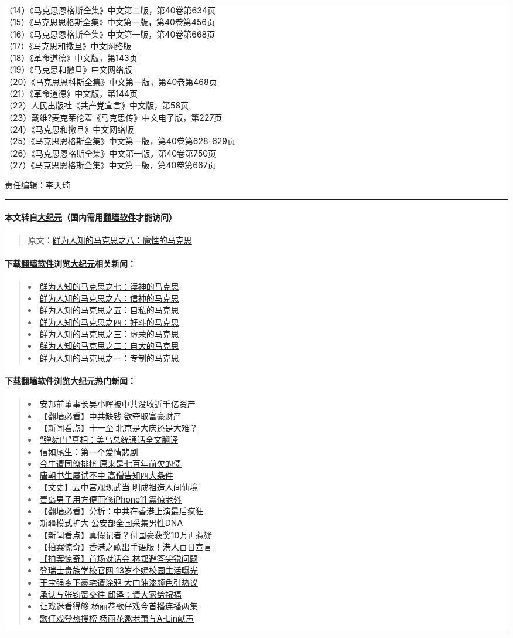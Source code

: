 （14）《马克思恩格斯全集》中文第二版，第40卷第634页<br />
（15）《马克思恩格斯全集》中文第一版，第40卷第456页<br />
（16）《马克思恩格斯全集》中文第一版，第40卷第668页<br />
（17）《马克思和撒旦》中文网络版<br />
（18）《革命道德》中文版，第143页<br />
（19）《马克思和撒旦》中文网络版<br />
（20）《马克思恩科斯全集》中文第一版，第40卷第468页<br />
（21）《革命道德》中文版，第144页<br />
（22）人民出版社《共产党宣言》中文版，第58页<br />
（23）戴维?麦克莱伦着《马克思传》中文电子版，第227页<br />
（24）《马克思和撒旦》中文网络版<br />
（25）《马克思恩格斯全集》中文第一版，第40卷第628-629页<br />
（26）《马克思恩格斯全集》中文第一版，第40卷第750页<br />
（27）《马克思恩格斯全集》中文第一版，第40卷第667页</p>
<p>责任编辑：李天琦</p>
<hr>

#### 本文转自<a href="http://www.epochtimes.com">大纪元</a>（国内需用<a href="https://git.io/JesJV">翻墙软件</a>才能访问）
> 原文：<a href="http://www.epochtimes.com/gb/10/7/28/n2978870.htm">鲜为人知的马克思之八：魔性的马克思</a>
#### 下载<a href="https://git.io/JesJV">翻墙软件</a>浏览<a href="http://www.epochtimes.com">大纪元</a>相关新闻：
> <li><a href="http://www.epochtimes.com/gb/10/7/27/n2977832.htm">鲜为人知的马克思之七：渎神的马克思</a></li>
> <li><a href="http://www.epochtimes.com/gb/10/7/26/n2976689.htm">鲜为人知的马克思之六：信神的马克思</a></li>
> <li><a href="http://www.epochtimes.com/gb/10/7/23/n2974541.htm">鲜为人知的马克思之五：自私的马克思</a></li>
> <li><a href="http://www.epochtimes.com/gb/10/7/23/n2974481.htm">鲜为人知的马克思之四：好斗的马克思</a></li>
> <li><a href="http://www.epochtimes.com/gb/10/7/14/n2965989.htm">鲜为人知的马克思之三：虚荣的马克思</a></li>
> <li><a href="http://www.epochtimes.com/gb/10/7/10/n2962557.htm">鲜为人知的马克思之二：自大的马克思</a></li>
> <li><a href="http://www.epochtimes.com/gb/10/7/10/n2962346.htm">鲜为人知的马克思之一：专制的马克思</a></li>

#### 下载<a href="https://git.io/JesJV">翻墙软件</a>浏览<a href="http://www.epochtimes.com">大纪元</a>热门新闻：
> <li><a href="http://www.epochtimes.com/gb/19/9/26/n11547317.htm">安邦前董事长吴小晖被中共没收近千亿资产</a></li>
> <li><a href="http://www.epochtimes.com/gb/19/9/25/n11546931.htm">【翻墙必看】中共缺钱 欲夺取富豪财产</a></li>
> <li><a href="http://www.epochtimes.com/gb/19/9/26/n11548856.htm">【新闻看点】十一至 北京是大庆还是大难？</a></li>
> <li><a href="http://www.epochtimes.com/gb/19/9/26/n11547303.htm">“弹劾门”真相：美乌总统通话全文翻译</a></li>
> <li><a href="http://www.epochtimes.com/gb/12/4/16/n3566971.htm">信如尾生：第一个爱情悲剧</a></li>
> <li><a href="http://www.epochtimes.com/gb/15/9/3/n4519621.htm">今生遭同僚排挤 原来是七百年前欠的债</a></li>
> <li><a href="http://www.epochtimes.com/gb/19/9/20/n11534314.htm">唐朝书生屡试不中 高僧告知四大条件</a></li>
> <li><a href="http://www.epochtimes.com/gb/16/7/1/n8056353.htm">【文史】云中宫观现武当 明成祖造人间仙境</a></li>
> <li><a href="http://www.epochtimes.com/gb/19/9/25/n11546708.htm">青岛男子用方便面修iPhone11 震惊老外</a></li>
> <li><a href="http://www.epochtimes.com/gb/19/9/25/n11545125.htm">【翻墙必看】分析：中共在香港上演最后疯狂</a></li>
> <li><a href="http://www.epochtimes.com/gb/19/9/25/n11546501.htm">新疆模式扩大 公安部全国采集男性DNA</a></li>
> <li><a href="http://www.epochtimes.com/gb/19/9/23/n11541603.htm">【新闻看点】真假记者？付国豪获奖10万再惹疑</a></li>
> <li><a href="http://www.epochtimes.com/gb/19/9/26/n11547040.htm">【拍案惊奇】香港之歌出手语版！港人百日宣言</a></li>
> <li><a href="http://www.epochtimes.com/gb/19/9/27/n11549383.htm">【拍案惊奇】首场对话会 林郑避答尖锐问题</a></li>
> <li><a href="http://www.epochtimes.com/gb/19/9/24/n11544222.htm">登瑞士贵族学校官网 13岁李嫣校园生活曝光</a></li>
> <li><a href="http://www.epochtimes.com/gb/19/9/24/n11544375.htm">王宝强乡下豪宅遭涂鸦 大门油漆颜色引热议</a></li>
> <li><a href="http://www.epochtimes.com/gb/19/9/25/n11545153.htm">承认与张钧甯交往 邱泽：请大家给祝福</a></li>
> <li><a href="http://www.epochtimes.com/gb/19/9/24/n11542872.htm">让戏迷看得够 杨丽花歌仔戏今首播连播两集</a></li>
> <li><a href="http://www.epochtimes.com/gb/19/9/25/n11545320.htm">歌仔戏登热搜榜 杨丽花邀老萧与A-Lin献声</a></li>
<hr>
